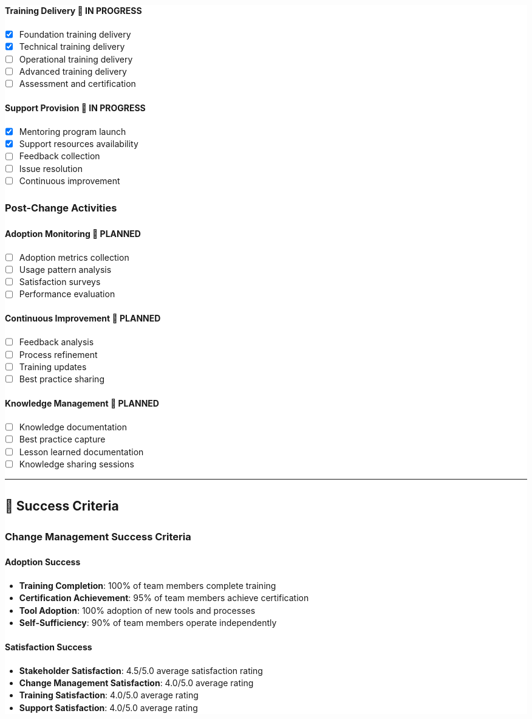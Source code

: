 #### **Training Delivery** 🔄 **IN PROGRESS**
- [x] Foundation training delivery
- [x] Technical training delivery
- [ ] Operational training delivery
- [ ] Advanced training delivery
- [ ] Assessment and certification

#### **Support Provision** 🔄 **IN PROGRESS**
- [x] Mentoring program launch
- [x] Support resources availability
- [ ] Feedback collection
- [ ] Issue resolution
- [ ] Continuous improvement

### **Post-Change Activities**

#### **Adoption Monitoring** 📅 **PLANNED**
- [ ] Adoption metrics collection
- [ ] Usage pattern analysis
- [ ] Satisfaction surveys
- [ ] Performance evaluation

#### **Continuous Improvement** 📅 **PLANNED**
- [ ] Feedback analysis
- [ ] Process refinement
- [ ] Training updates
- [ ] Best practice sharing

#### **Knowledge Management** 📅 **PLANNED**
- [ ] Knowledge documentation
- [ ] Best practice capture
- [ ] Lesson learned documentation
- [ ] Knowledge sharing sessions

---

## 🎯 **Success Criteria**

### **Change Management Success Criteria**

#### **Adoption Success**
- **Training Completion**: 100% of team members complete training
- **Certification Achievement**: 95% of team members achieve certification
- **Tool Adoption**: 100% adoption of new tools and processes
- **Self-Sufficiency**: 90% of team members operate independently

#### **Satisfaction Success**
- **Stakeholder Satisfaction**: 4.5/5.0 average satisfaction rating
- **Change Management Satisfaction**: 4.0/5.0 average rating
- **Training Satisfaction**: 4.0/5.0 average rating
- **Support Satisfaction**: 4.0/5.0 average rating

